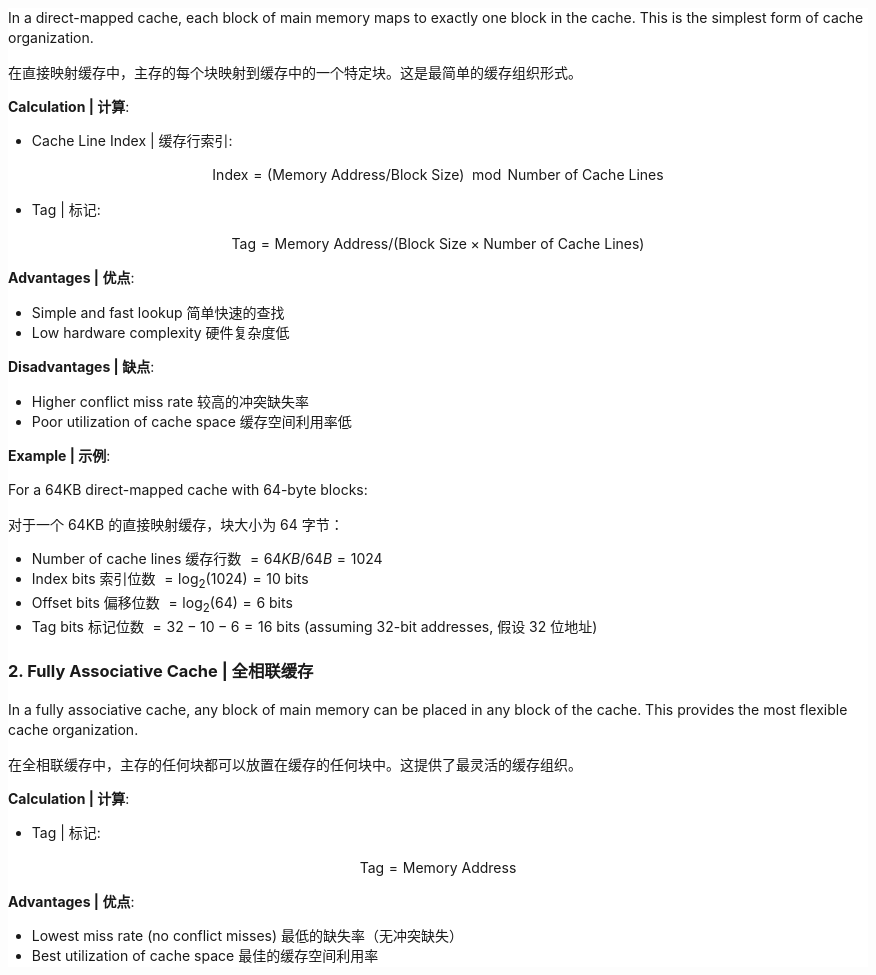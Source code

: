 In a direct-mapped cache, each block of main memory maps to exactly one block in the cache. This is the simplest form of cache organization.

在直接映射缓存中，主存的每个块映射到缓存中的一个特定块。这是最简单的缓存组织形式。

**Calculation | 计算**:

- Cache Line Index | 缓存行索引:

$$  \text{Index} = (\text{Memory Address} / \text{Block Size}) \mod \text{Number of Cache Lines}$$

- Tag | 标记:

$$
  \text{Tag} = \text{Memory Address} / (\text{Block Size} \times \text{Number of Cache Lines})
$$

**Advantages | 优点**:

- Simple and fast lookup
  简单快速的查找
- Low hardware complexity
  硬件复杂度低

**Disadvantages | 缺点**:

- Higher conflict miss rate
  较高的冲突缺失率
- Poor utilization of cache space
  缓存空间利用率低

**Example | 示例**:

For a 64KB direct-mapped cache with 64-byte blocks:

对于一个 64KB 的直接映射缓存，块大小为 64 字节：

- Number of cache lines 缓存行数 $= 64KB / 64B = 1024$
- Index bits 索引位数 $= \log_2(1024) = 10$ bits
- Offset bits 偏移位数 $= \log_2(64) = 6$ bits
- Tag bits 标记位数 $= 32 - 10 - 6 = 16$ bits (assuming 32-bit addresses, 假设 32 位地址)

### 2. Fully Associative Cache | 全相联缓存

In a fully associative cache, any block of main memory can be placed in any block of the cache. This provides the most flexible cache organization.

在全相联缓存中，主存的任何块都可以放置在缓存的任何块中。这提供了最灵活的缓存组织。

**Calculation | 计算**:

- Tag | 标记:

$$
  \text{Tag} = \text{Memory Address}
$$

**Advantages | 优点**:

- Lowest miss rate (no conflict misses)
  最低的缺失率（无冲突缺失）
- Best utilization of cache space
  最佳的缓存空间利用率
